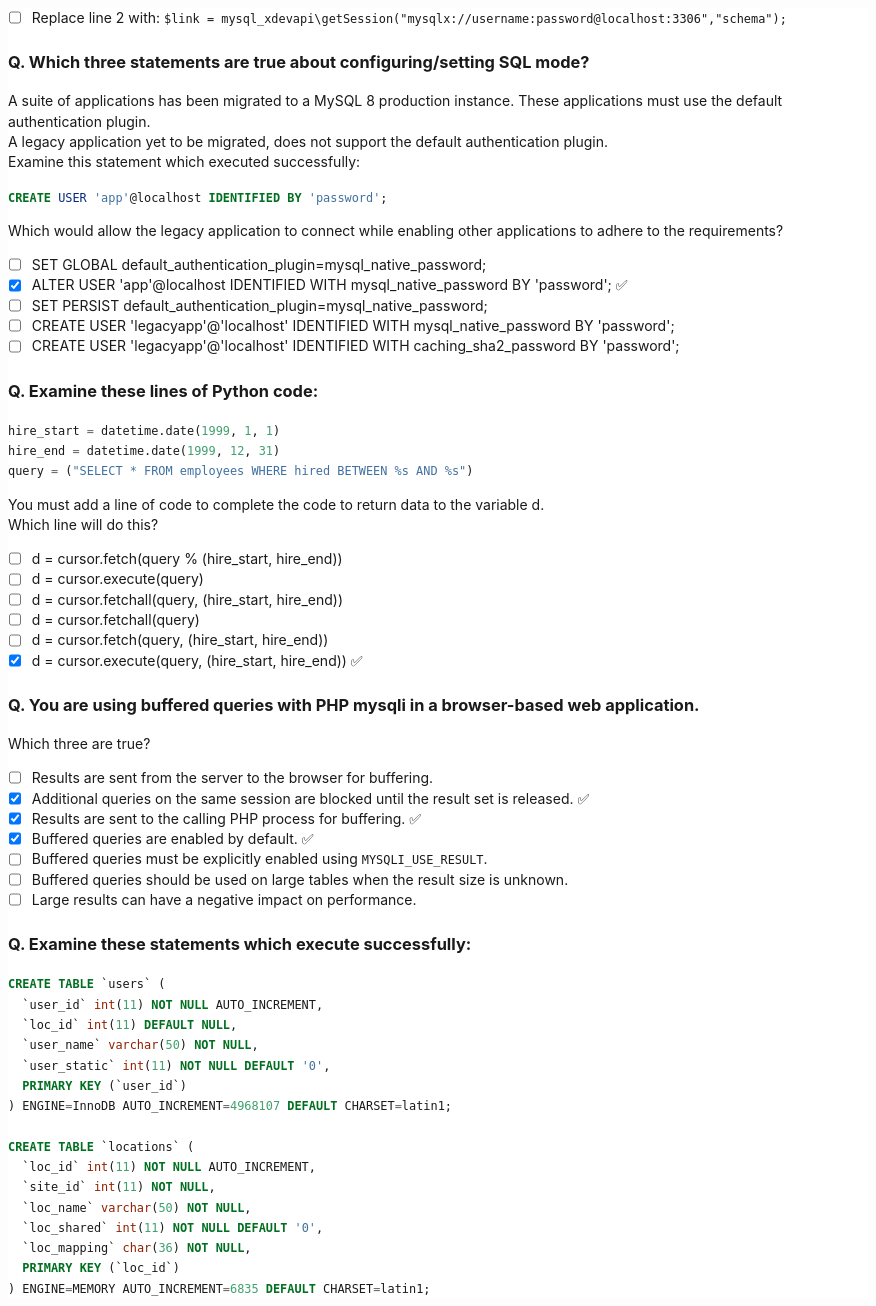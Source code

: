 - [ ] Replace line 2 with: `$link = mysql_xdevapi\getSession("mysqlx://username:password@localhost:3306","schema");`

### Q. Which three statements are true about configuring/setting SQL mode?  
A suite of applications has been migrated to a MySQL 8 production instance. These applications must use the default authentication plugin.  
A legacy application yet to be migrated, does not support the default authentication plugin.  
Examine this statement which executed successfully:
```sql
CREATE USER 'app'@localhost IDENTIFIED BY 'password';
```
Which would allow the legacy application to connect while enabling other applications to adhere to the requirements?
- [ ] SET GLOBAL default_authentication_plugin=mysql_native_password;
- [x] ALTER USER 'app'@localhost IDENTIFIED WITH mysql_native_password BY 'password'; ✅
- [ ] SET PERSIST default_authentication_plugin=mysql_native_password;
- [ ] CREATE USER 'legacyapp'@'localhost' IDENTIFIED WITH mysql_native_password BY 'password';
- [ ] CREATE USER 'legacyapp'@'localhost' IDENTIFIED WITH caching_sha2_password BY 'password';

### Q. Examine these lines of Python code:
```python
hire_start = datetime.date(1999, 1, 1)  
hire_end = datetime.date(1999, 12, 31)  
query = ("SELECT * FROM employees WHERE hired BETWEEN %s AND %s")
```
You must add a line of code to complete the code to return data to the variable d.  
Which line will do this?
- [ ] d = cursor.fetch(query % (hire_start, hire_end))
- [ ] d = cursor.execute(query)
- [ ] d = cursor.fetchall(query, (hire_start, hire_end))
- [ ] d = cursor.fetchall(query)
- [ ] d = cursor.fetch(query, (hire_start, hire_end))
- [x] d = cursor.execute(query, (hire_start, hire_end)) ✅

### Q. You are using buffered queries with PHP mysqli in a browser-based web application.  
Which three are true?
- [ ] Results are sent from the server to the browser for buffering.  
- [x] Additional queries on the same session are blocked until the result set is released. ✅ 
- [x] Results are sent to the calling PHP process for buffering. ✅
- [x] Buffered queries are enabled by default. ✅
- [ ] Buffered queries must be explicitly enabled using `MYSQLI_USE_RESULT`.  
- [ ] Buffered queries should be used on large tables when the result size is unknown.  
- [ ] Large results can have a negative impact on performance.

### Q. Examine these statements which execute successfully:
```sql
CREATE TABLE `users` (
  `user_id` int(11) NOT NULL AUTO_INCREMENT,
  `loc_id` int(11) DEFAULT NULL,
  `user_name` varchar(50) NOT NULL,
  `user_static` int(11) NOT NULL DEFAULT '0',
  PRIMARY KEY (`user_id`)
) ENGINE=InnoDB AUTO_INCREMENT=4968107 DEFAULT CHARSET=latin1;

CREATE TABLE `locations` (
  `loc_id` int(11) NOT NULL AUTO_INCREMENT,
  `site_id` int(11) NOT NULL,
  `loc_name` varchar(50) NOT NULL,
  `loc_shared` int(11) NOT NULL DEFAULT '0',
  `loc_mapping` char(36) NOT NULL,
  PRIMARY KEY (`loc_id`)
) ENGINE=MEMORY AUTO_INCREMENT=6835 DEFAULT CHARSET=latin1;
```